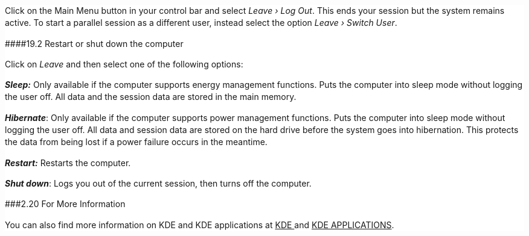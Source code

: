 Click on the Main Menu button in your control bar and select *Leave › Log Out*. This ends your session but the system remains active. To start a parallel session as a different user, instead select the option *Leave › Switch User*.

####19.2 Restart or shut down the computer

Click on *Leave* and then select one of the following options:

***Sleep:*** Only available if the computer supports energy management functions. Puts the computer into sleep mode without logging the user off. All data and the session data are stored in the main memory.

***Hibernate***: Only available if the computer supports power management functions. Puts the computer into sleep mode without logging the user off. All data and session data are stored on the hard drive before the system goes into hibernation. This protects the data from being lost if a power failure occurs in the meantime.

***Restart:*** Restarts the computer.

***Shut down***: Logs you out of the current session, then turns off the computer.

###2.20 For More Information

You can also find more information on KDE and KDE applications at [KDE ](http://www.kde.org/) and [ KDE APPLICATIONS](http://www.kde-apps.org/).

